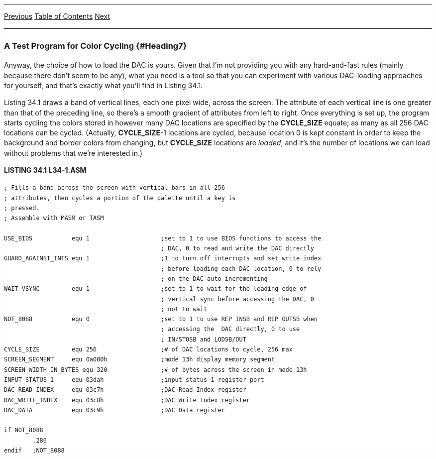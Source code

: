   ------------------------ --------------------------------- --------------------
  [Previous](34-02.html)   [Table of Contents](index.html)   [Next](34-04.html)
  ------------------------ --------------------------------- --------------------

### A Test Program for Color Cycling {#Heading7}

Anyway, the choice of how to load the DAC is yours. Given that I’m not
providing you with any hard-and-fast rules (mainly because there don’t
seem to be any), what you need is a tool so that you can experiment with
various DAC-loading approaches for yourself, and that’s exactly what
you’ll find in Listing 34.1.

Listing 34.1 draws a band of vertical lines, each one pixel wide, across
the screen. The attribute of each vertical line is one greater than that
of the preceding line, so there’s a smooth gradient of attributes from
left to right. Once everything is set up, the program starts cycling the
colors stored in however many DAC locations are specified by the
**CYCLE\_SIZE** equate; as many as all 256 DAC locations can be cycled.
(Actually, **CYCLE\_SIZE**-1 locations are cycled, because location 0 is
kept constant in order to keep the background and border colors from
changing, but **CYCLE\_SIZE** locations are *loaded*, and it’s the
number of locations we can load without problems that we’re interested
in.)

**LISTING 34.1 L34-1.ASM**

    ; Fills a band across the screen with vertical bars in all 256
    ; attributes, then cycles a portion of the palette until a key is
    ; pressed.
    ; Assemble with MASM or TASM

    USE_BIOS           equ 1                    ;set to 1 to use BIOS functions to access the
                                                ; DAC, 0 to read and write the DAC directly
    GUARD_AGAINST_INTS equ 1                    ;1 to turn off interrupts and set write index
                                                ; before loading each DAC location, 0 to rely
                                                ; on the DAC auto-incrementing
    WAIT_VSYNC         equ 1                    ;set to 1 to wait for the leading edge of
                                                ; vertical sync before accessing the DAC, 0
                                                ; not to wait
    NOT_8088           equ 0                    ;set to 1 to use REP INSB and REP OUTSB when
                                                ; accessing the  DAC directly, 0 to use
                                                ; IN/STOSB and LODSB/OUT
    CYCLE_SIZE         equ 256                  ;# of DAC locations to cycle, 256 max
    SCREEN_SEGMENT     equ 0a000h               ;mode 13h display memory segment
    SCREEN_WIDTH_IN_BYTES equ 320               ;# of bytes across the screen in mode 13h
    INPUT_STATUS_1     equ 03dah                ;input status 1 register port
    DAC_READ_INDEX     equ 03c7h                ;DAC Read Index register
    DAC_WRITE_INDEX    equ 03c8h                ;DAC Write Index register
    DAC_DATA           equ 03c9h                ;DAC Data register

    if NOT_8088
            .286
    endif   ;NOT_8088
